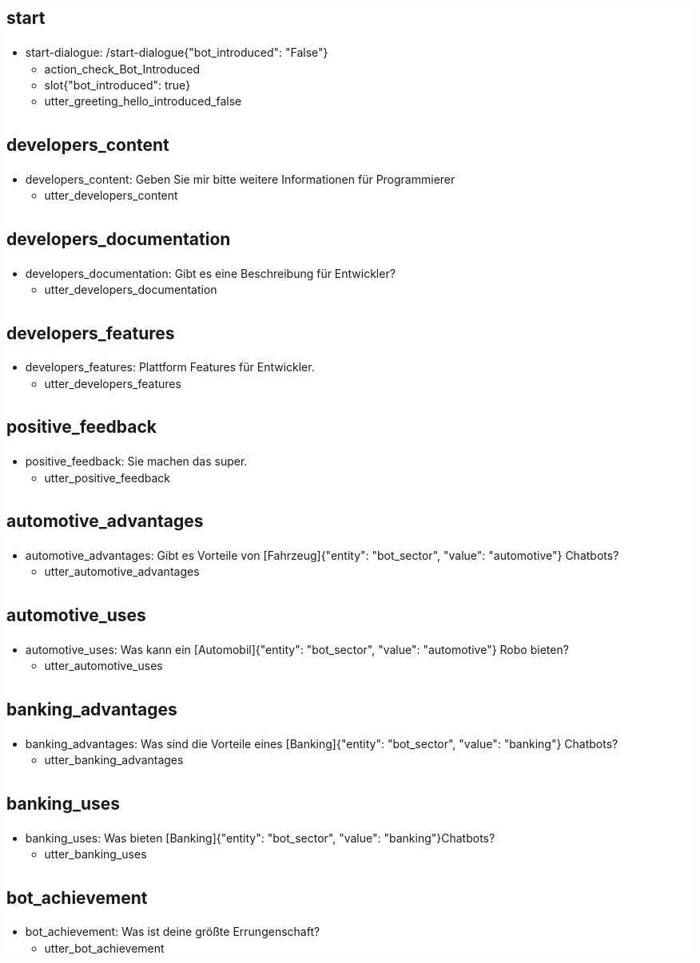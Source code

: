 ## start
* start-dialogue: /start-dialogue{"bot_introduced": "False"}
  - action_check_Bot_Introduced
  - slot{"bot_introduced": true}
  - utter_greeting_hello_introduced_false

## developers_content
* developers_content: Geben Sie mir bitte weitere Informationen für Programmierer
  - utter_developers_content

## developers_documentation
* developers_documentation: Gibt es eine Beschreibung für Entwickler?
  - utter_developers_documentation

## developers_features
* developers_features: Plattform Features für Entwickler.
  - utter_developers_features

## positive_feedback
* positive_feedback: Sie machen das super.
  - utter_positive_feedback

## automotive_advantages
* automotive_advantages: Gibt es Vorteile von [Fahrzeug]{"entity": "bot_sector", "value": "automotive"} Chatbots?
  - utter_automotive_advantages

## automotive_uses
* automotive_uses: Was kann ein [Automobil]{"entity": "bot_sector", "value": "automotive"} Robo bieten?
  - utter_automotive_uses

## banking_advantages
* banking_advantages: Was sind die Vorteile eines [Banking]{"entity": "bot_sector", "value": "banking"} Chatbots?
  - utter_banking_advantages

## banking_uses
* banking_uses: Was bieten [Banking]{"entity": "bot_sector", "value": "banking"}Chatbots?
  - utter_banking_uses

## bot_achievement
* bot_achievement: Was ist deine größte Errungenschaft?
  - utter_bot_achievement
